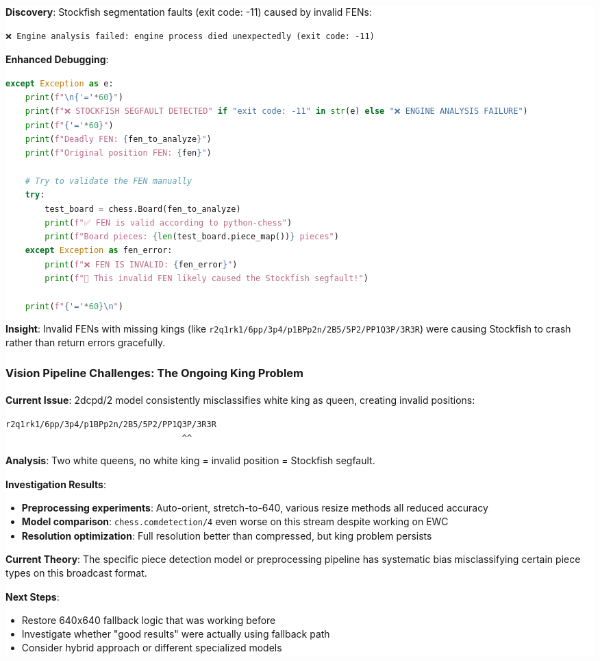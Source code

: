 **Discovery**: Stockfish segmentation faults (exit code: -11) caused by invalid FENs:
```
❌ Engine analysis failed: engine process died unexpectedly (exit code: -11)
```

**Enhanced Debugging**:
```python
except Exception as e:
    print(f"\n{'='*60}")
    print(f"❌ STOCKFISH SEGFAULT DETECTED" if "exit code: -11" in str(e) else "❌ ENGINE ANALYSIS FAILURE")
    print(f"{'='*60}")
    print(f"Deadly FEN: {fen_to_analyze}")
    print(f"Original position FEN: {fen}")  
    
    # Try to validate the FEN manually
    try:
        test_board = chess.Board(fen_to_analyze)
        print(f"✅ FEN is valid according to python-chess")
        print(f"Board pieces: {len(test_board.piece_map())} pieces")
    except Exception as fen_error:
        print(f"❌ FEN IS INVALID: {fen_error}")
        print(f"🚨 This invalid FEN likely caused the Stockfish segfault!")
    
    print(f"{'='*60}\n")
```

**Insight**: Invalid FENs with missing kings (like `r2q1rk1/6pp/3p4/p1BPp2n/2B5/5P2/PP1Q3P/3R3R`) were causing Stockfish to crash rather than return errors gracefully.

### Vision Pipeline Challenges: The Ongoing King Problem  

**Current Issue**: 2dcpd/2 model consistently misclassifies white king as queen, creating invalid positions:

```
r2q1rk1/6pp/3p4/p1BPp2n/2B5/5P2/PP1Q3P/3R3R
                                    ^^
```

**Analysis**: Two white queens, no white king = invalid position = Stockfish segfault.

**Investigation Results**:
- **Preprocessing experiments**: Auto-orient, stretch-to-640, various resize methods all reduced accuracy
- **Model comparison**: `chess.comdetection/4` even worse on this stream despite working on EWC
- **Resolution optimization**: Full resolution better than compressed, but king problem persists

**Current Theory**: The specific piece detection model or preprocessing pipeline has systematic bias misclassifying certain piece types on this broadcast format.

**Next Steps**: 
- Restore 640x640 fallback logic that was working before 
- Investigate whether "good results" were actually using fallback path
- Consider hybrid approach or different specialized models
